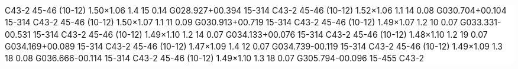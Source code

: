 C43-2 
45-46 (10-12) 1.50×1.06 
1.4 
15 
0.14 
G028.927+00.394 
15-314 
C43-2 
45-46 (10-12) 1.52×1.06 
1.1 
14 
0.08 
G030.704+00.104 
15-314 
C43-2 
45-46 (10-12) 1.50×1.07 
1.1 
11 
0.09 
G030.913+00.719 
15-314 
C43-2 
45-46 (10-12) 1.49×1.07 
1.2 
10 
0.07 
G033.331-00.531 
15-314 
C43-2 
45-46 (10-12) 1.49×1.10 
1.2 
14 
0.07 
G034.133+00.076 
15-314 
C43-2 
45-46 (10-12) 1.48×1.10 
1.2 
19 
0.07 
G034.169+00.089 
15-314 
C43-2 
45-46 (10-12) 1.47×1.09 
1.4 
12 
0.07 
G034.739-00.119 
15-314 
C43-2 
45-46 (10-12) 1.49×1.09 
1.3 
18 
0.08 
G036.666-00.114 
15-314 
C43-2 
45-46 (10-12) 1.49×1.10 
1.3 
18 
0.07 
G305.794-00.096 
15-455 
C43-2 